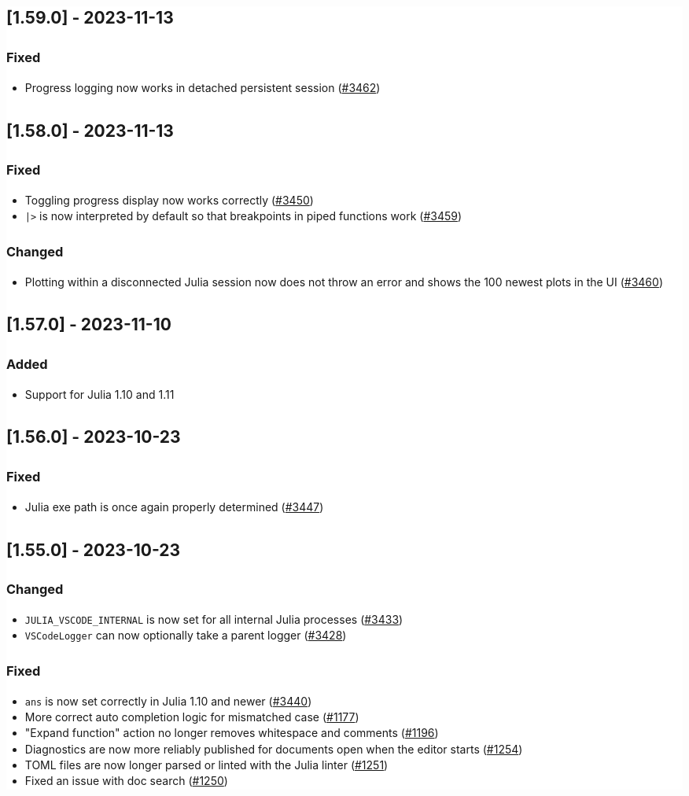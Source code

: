 ## [1.59.0] - 2023-11-13
### Fixed
* Progress logging now works in detached persistent session ([#3462](https://github.com/julia-vscode/julia-vscode/pull/3462))

## [1.58.0] - 2023-11-13
### Fixed
* Toggling progress display now works correctly ([#3450](https://github.com/julia-vscode/julia-vscode/pull/3450))
* `|>` is now interpreted by default so that breakpoints in piped functions work ([#3459](https://github.com/julia-vscode/julia-vscode/pull/3459))

### Changed
* Plotting within a disconnected Julia session now does not throw an error and shows the 100 newest plots in the UI ([#3460](https://github.com/julia-vscode/julia-vscode/pull/3460))

## [1.57.0] - 2023-11-10
### Added
* Support for Julia 1.10 and 1.11

## [1.56.0] - 2023-10-23
### Fixed
* Julia exe path is once again properly determined ([#3447](https://github.com/julia-vscode/julia-vscode/pull/3447))

## [1.55.0] - 2023-10-23
### Changed
* `JULIA_VSCODE_INTERNAL` is now set for all internal Julia processes ([#3433](https://github.com/julia-vscode/julia-vscode/pull/3433))
* `VSCodeLogger` can now optionally take a parent logger ([#3428](https://github.com/julia-vscode/julia-vscode/pull/3428))

### Fixed
* `ans` is now set correctly in Julia 1.10 and newer ([#3440](https://github.com/julia-vscode/julia-vscode/pull/3440))
* More correct auto completion logic for mismatched case ([#1177](https://github.com/julia-vscode/LanguageServer.jl/pull/1177))
* "Expand function" action no longer removes whitespace and comments ([#1196](https://github.com/julia-vscode/LanguageServer.jl/pull/1196))
* Diagnostics are now more reliably published for documents open when the editor starts ([#1254](https://github.com/julia-vscode/LanguageServer.jl/pull/1254))
* TOML files are now longer parsed or linted with the Julia linter ([#1251](https://github.com/julia-vscode/LanguageServer.jl/pull/1251))
* Fixed an issue with doc search ([#1250](https://github.com/julia-vscode/LanguageServer.jl/pull/1250))
